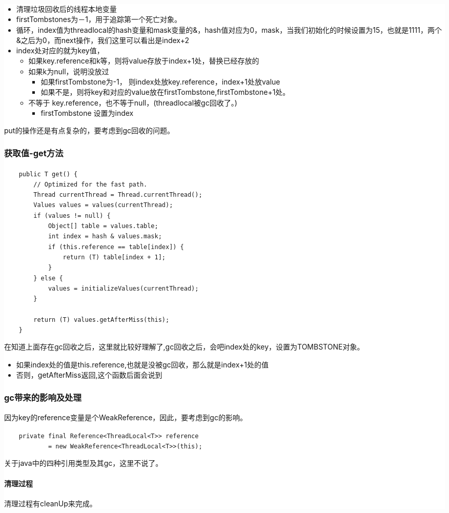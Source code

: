 * 清理垃圾回收后的线程本地变量
* firstTombstones为－1，用于追踪第一个死亡对象。
* 循环，index值为threadlocal的hash变量和mask变量的&，hash值对应为0，mask，当我们初始化的时候设置为15，也就是1111，两个&之后为0，而next操作，我们这里可以看出是index+2
* index处对应的就为key值，
	* 如果key.reference和k等，则将value存放于index+1处，替换已经存放的
	* 如果k为null，说明没放过
		* 如果firstTombstone为-1， 则index处放key.reference，index+1处放value
		* 如果不是，则将key和对应的value放在firstTombstone,firstTombstone+1处。
	* 不等于	key.reference，也不等于null，(threadlocal被gc回收了。)
		* firstTombstone 设置为index


put的操作还是有点复杂的，要考虑到gc回收的问题。

### 获取值-get方法

```
    public T get() {
        // Optimized for the fast path.
        Thread currentThread = Thread.currentThread();
        Values values = values(currentThread);
        if (values != null) {
            Object[] table = values.table;
            int index = hash & values.mask;
            if (this.reference == table[index]) {
                return (T) table[index + 1];
            }
        } else {
            values = initializeValues(currentThread);
        }

        return (T) values.getAfterMiss(this);
    }
```

在知道上面存在gc回收之后，这里就比较好理解了,gc回收之后，会吧index处的key，设置为TOMBSTONE对象。

* 如果index处的值是this.reference,也就是没被gc回收，那么就是index+1处的值
* 否则，getAfterMiss返回,这个函数后面会说到

### gc带来的影响及处理

因为key的reference变量是个WeakReference，因此，要考虑到gc的影响。

```
    private final Reference<ThreadLocal<T>> reference
            = new WeakReference<ThreadLocal<T>>(this);
```

关于java中的四种引用类型及其gc，这里不说了。

#### 清理过程

清理过程有cleanUp来完成。
